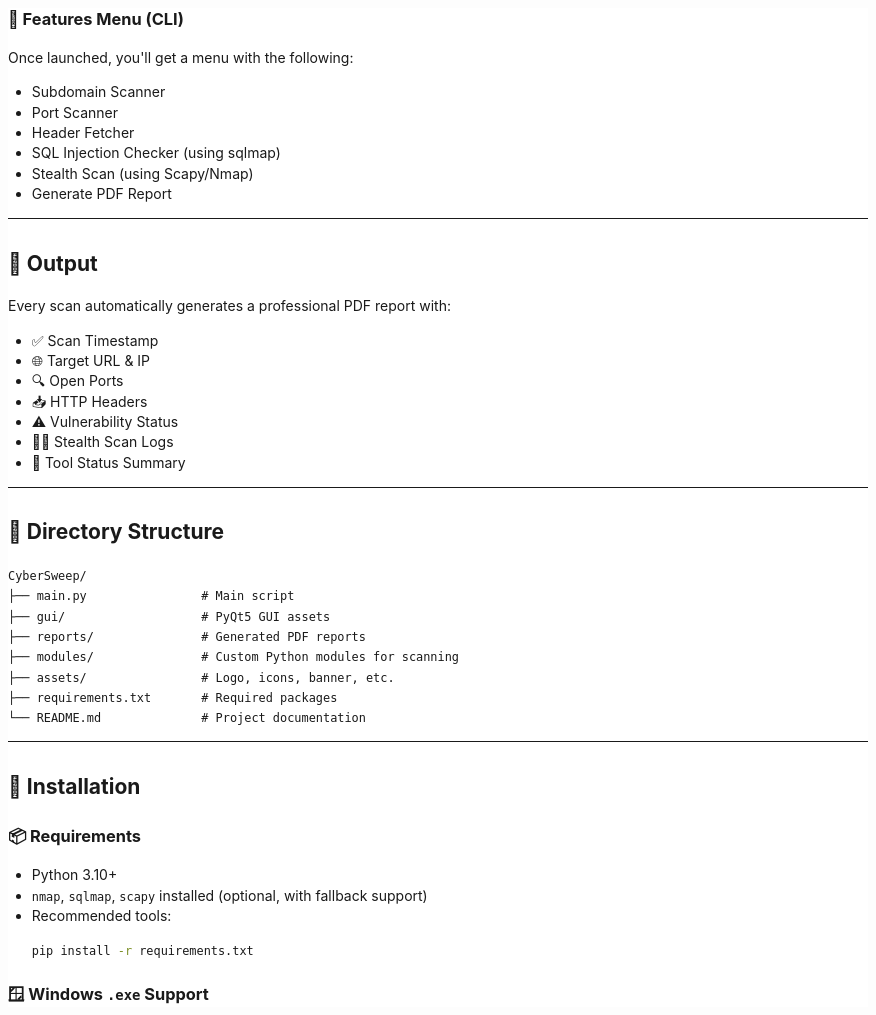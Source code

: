 ### 🧪 Features Menu (CLI)
Once launched, you'll get a menu with the following:
- Subdomain Scanner
- Port Scanner
- Header Fetcher
- SQL Injection Checker (using sqlmap)
- Stealth Scan (using Scapy/Nmap)
- Generate PDF Report

---

## 📄 Output

Every scan automatically generates a professional PDF report with:
- ✅ Scan Timestamp
- 🌐 Target URL & IP
- 🔍 Open Ports
- 📥 HTTP Headers
- ⚠️ Vulnerability Status
- 🕵️‍♂️ Stealth Scan Logs
- 📌 Tool Status Summary

---

## 📁 Directory Structure

```
CyberSweep/
├── main.py                # Main script
├── gui/                   # PyQt5 GUI assets
├── reports/               # Generated PDF reports
├── modules/               # Custom Python modules for scanning
├── assets/                # Logo, icons, banner, etc.
├── requirements.txt       # Required packages
└── README.md              # Project documentation
```

---

## 🔧 Installation

### 📦 Requirements

- Python 3.10+
- `nmap`, `sqlmap`, `scapy` installed (optional, with fallback support)
- Recommended tools:
  ```bash
  pip install -r requirements.txt
  ```

### 🪟 Windows `.exe` Support
